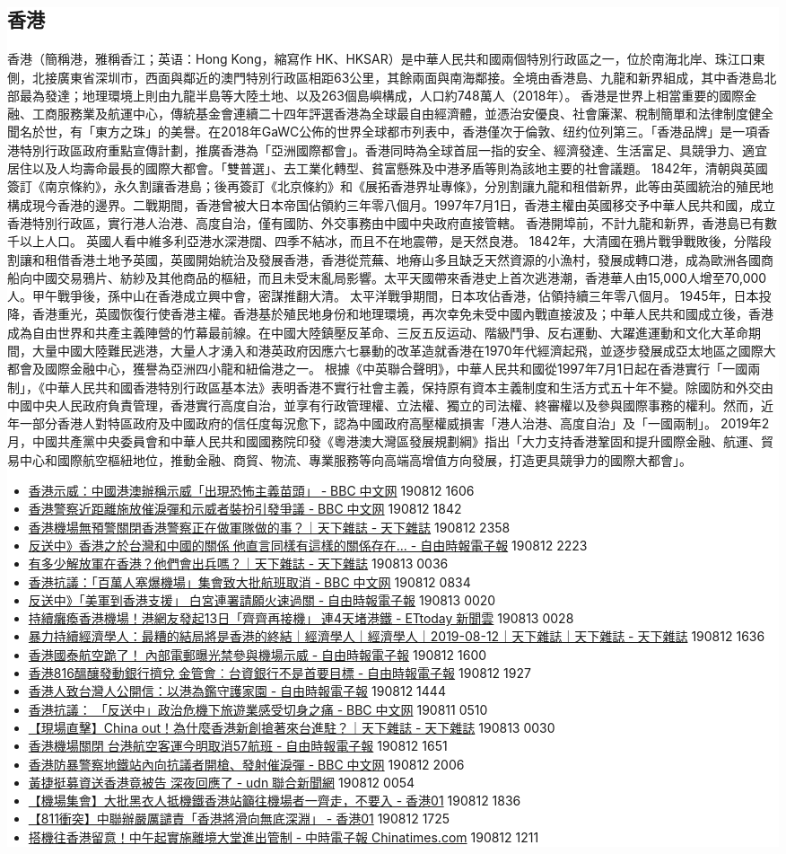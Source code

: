 ## 香港

香港（簡稱港，雅稱香江；英语：Hong Kong，縮寫作 HK、HKSAR）是中華人民共和國兩個特別行政區之一，位於南海北岸、珠江口東側，北接廣東省深圳市，西面與鄰近的澳門特別行政區相距63公里，其餘兩面與南海鄰接。全境由香港島、九龍和新界組成，其中香港島北部最為發達；地理環境上則由九龍半島等大陸土地、以及263個島嶼構成，人口約748萬人（2018年）。
香港是世界上相當重要的國際金融、工商服務業及航運中心，傳統基金會連續二十四年評選香港為全球最自由經濟體，並憑治安優良、社會廉潔、稅制簡單和法律制度健全聞名於世，有「東方之珠」的美譽。在2018年GaWC公佈的世界全球都市列表中，香港僅次于倫敦、纽约位列第三。「香港品牌」是一項香港特別行政區政府重點宣傳計劃，推廣香港為「亞洲國際都會」。香港同時為全球首屈一指的安全、經濟發達、生活富足、具競爭力、適宜居住以及人均壽命最長的國際大都會。「雙普選」、去工業化轉型、貧富懸殊及中港矛盾等則為該地主要的社會議題。
1842年，清朝與英國簽訂《南京條約》，永久割讓香港島；後再簽訂《北京條約》和《展拓香港界址專條》，分別割讓九龍和租借新界，此等由英國統治的殖民地構成現今香港的邊界。二戰期間，香港曾被大日本帝国佔領約三年零八個月。1997年7月1日，香港主權由英國移交予中華人民共和國，成立香港特別行政區，實行港人治港、高度自治，僅有國防、外交事務由中國中央政府直接管轄。
香港開埠前，不計九龍和新界，香港島已有數千以上人口。 英國人看中維多利亞港水深港闊、四季不結冰，而且不在地震帶，是天然良港。 1842年，大清國在鴉片戰爭戰敗後，分階段割讓和租借香港土地予英國，英國開始統治及發展香港，香港從荒蕪、地瘠山多且缺乏天然資源的小漁村，發展成轉口港，成為歐洲各國商船向中國交易鴉片、紡紗及其他商品的樞紐，而且未受末亂局影響。太平天國帶來香港史上首次逃港潮，香港華人由15,000人增至70,000人。甲午戰爭後，孫中山在香港成立興中會，密謀推翻大清。
太平洋戰爭期間，日本攻佔香港，佔領持續三年零八個月。 1945年，日本投降，香港重光，英國恢復行使香港主權。香港基於殖民地身份和地理環境，再次幸免未受中國內戰直接波及；中華人民共和國成立後，香港成為自由世界和共產主義陣營的竹幕最前線。在中國大陸鎮壓反革命、三反五反运动、階級鬥爭、反右運動、大躍進運動和文化大革命期間，大量中國大陸難民逃港，大量人才湧入和港英政府因應六七暴動的改革造就香港在1970年代經濟起飛，並逐步發展成亞太地區之國際大都會及國際金融中心，獲譽為亞洲四小龍和紐倫港之一。
根據《中英聯合聲明》，中華人民共和國從1997年7月1日起在香港實行「一國兩制」，《中華人民共和國香港特別行政區基本法》表明香港不實行社會主義，保持原有資本主義制度和生活方式五十年不變。除國防和外交由中國中央人民政府負責管理，香港實行高度自治，並享有行政管理權、立法權、獨立的司法權、終審權以及參與國際事務的權利。然而，近年一部分香港人對特區政府及中國政府的信任度每況愈下，認為中國政府高壓權威損害「港人治港、高度自治」及「一國兩制」。
2019年2月，中國共產黨中央委員會和中華人民共和國國務院印發《粵港澳大灣區發展規劃綱》指出「大力支持香港鞏固和提升國際金融、航運、貿易中心和國際航空樞紐地位，推動金融、商貿、物流、專業服務等向高端高增值方向發展，打造更具競爭力的國際大都會」。
- [香港示威：中國港澳辦稱示威「出現恐怖主義苗頭」 - BBC 中文网](https://www.bbc.com/zhongwen/trad/chinese-news-49316195 "香港示威：中國港澳辦稱示威「出現恐怖主義苗頭」 - BBC 中文网") 190812 1606
- [香港警察近距離施放催淚彈和示威者裝扮引發爭議 - BBC 中文网](https://www.bbc.com/zhongwen/trad/chinese-news-49316550 "香港警察近距離施放催淚彈和示威者裝扮引發爭議 - BBC 中文网") 190812 1842
- [香港機場無預警關閉香港警察正在做軍隊做的事？｜天下雜誌 - 天下雜誌](https://www.cw.com.tw/article/article.action?id=5096430 "香港機場無預警關閉香港警察正在做軍隊做的事？｜天下雜誌 - 天下雜誌") 190812 2358
- [反送中》香港之於台灣和中國的關係 他直言同樣有這樣的關係存在... - 自由時報電子報](https://news.ltn.com.tw/news/world/breakingnews/2882206 "反送中》香港之於台灣和中國的關係 他直言同樣有這樣的關係存在... - 自由時報電子報") 190812 2223
- [有多少解放軍在香港？他們會出兵嗎？｜天下雜誌 - 天下雜誌](https://www.cw.com.tw/article/article.action?id=5096431 "有多少解放軍在香港？他們會出兵嗎？｜天下雜誌 - 天下雜誌") 190813 0036
- [香港抗議：「百萬人塞爆機場」集會致大批航班取消 - BBC 中文网](https://www.bbc.com/zhongwen/trad/chinese-news-49317370 "香港抗議：「百萬人塞爆機場」集會致大批航班取消 - BBC 中文网") 190812 0834
- [反送中》「美軍到香港支援」 白宮連署請願火速過關 - 自由時報電子報](https://news.ltn.com.tw/news/world/breakingnews/2882460 "反送中》「美軍到香港支援」 白宮連署請願火速過關 - 自由時報電子報") 190813 0020
- [持續癱瘓香港機場！港網友發起13日「齊齊再接機」 連4天堵港鐵 - ETtoday 新聞雲](https://www.ettoday.net/news/20190813/1511550.htm "持續癱瘓香港機場！港網友發起13日「齊齊再接機」 連4天堵港鐵 - ETtoday 新聞雲") 190813 0028
- [暴力持續經濟學人：最糟的結局將是香港的終結｜經濟學人｜經濟學人｜2019-08-12｜天下雜誌｜天下雜誌 - 天下雜誌](https://www.cw.com.tw/article/article.action?id=5096403 "暴力持續經濟學人：最糟的結局將是香港的終結｜經濟學人｜經濟學人｜2019-08-12｜天下雜誌｜天下雜誌 - 天下雜誌") 190812 1636
- [香港國泰航空跪了！ 內部電郵曝光禁參與機場示威 - 自由時報電子報](https://news.ltn.com.tw/news/world/breakingnews/2881818 "香港國泰航空跪了！ 內部電郵曝光禁參與機場示威 - 自由時報電子報") 190812 1600
- [香港816醞釀發動銀行擠兌 金管會︰台資銀行不是首要目標 - 自由時報電子報](https://ec.ltn.com.tw/article/breakingnews/2882261 "香港816醞釀發動銀行擠兌 金管會︰台資銀行不是首要目標 - 自由時報電子報") 190812 1927
- [香港人致台灣人公開信：以港為鑑守護家園 - 自由時報電子報](https://news.ltn.com.tw/news/world/breakingnews/2881899 "香港人致台灣人公開信：以港為鑑守護家園 - 自由時報電子報") 190812 1444
- [香港抗議： 「反送中」政治危機下旅遊業感受切身之痛 - BBC 中文网](https://www.bbc.com/zhongwen/trad/chinese-news-49294023 "香港抗議： 「反送中」政治危機下旅遊業感受切身之痛 - BBC 中文网") 190811 0510
- [【現場直擊】China out！為什麼香港新創搶著來台進駐？｜天下雜誌 - 天下雜誌](https://www.cw.com.tw/article/article.action?id=5096429 "【現場直擊】China out！為什麼香港新創搶著來台進駐？｜天下雜誌 - 天下雜誌") 190813 0030
- [香港機場關閉 台港航空客運今明取消57航班 - 自由時報電子報](https://news.ltn.com.tw/news/life/breakingnews/2882054 "香港機場關閉 台港航空客運今明取消57航班 - 自由時報電子報") 190812 1651
- [香港防暴警察地鐵站內向抗議者開槍、發射催淚彈 - BBC 中文网](https://www.bbc.com/zhongwen/trad/chinese-news-49316130 "香港防暴警察地鐵站內向抗議者開槍、發射催淚彈 - BBC 中文网") 190812 2006
- [黃捷挺募資送香港竟被告 深夜回應了 - udn 聯合新聞網](https://udn.com/news/story/7331/3983369 "黃捷挺募資送香港竟被告 深夜回應了 - udn 聯合新聞網") 190812 0054
- [【機場集會】大批黑衣人抵機鐵香港站籲往機場者一齊走，不要入 - 香港01](https://www.hk01.com/%E7%AA%81%E7%99%BC/362936/%E6%A9%9F%E5%A0%B4%E9%9B%86%E6%9C%83-%E5%A4%A7%E6%89%B9%E9%BB%91%E8%A1%A3%E4%BA%BA%E6%8A%B5%E6%A9%9F%E9%90%B5%E9%A6%99%E6%B8%AF%E7%AB%99-%E7%B1%B2%E5%BE%80%E6%A9%9F%E5%A0%B4%E8%80%85%E4%B8%80%E9%BD%8A%E8%B5%B0-%E4%B8%8D%E8%A6%81%E5%85%A5 "【機場集會】大批黑衣人抵機鐵香港站籲往機場者一齊走，不要入 - 香港01") 190812 1836
- [【811衝突】中聯辦嚴厲譴責「香港將滑向無底深淵」 - 香港01](https://www.hk01.com/%E6%94%BF%E6%83%85/362894/811%E8%A1%9D%E7%AA%81-%E4%B8%AD%E8%81%AF%E8%BE%A6%E5%9A%B4%E5%8E%B2%E8%AD%B4%E8%B2%AC-%E9%A6%99%E6%B8%AF%E5%B0%87%E6%BB%91%E5%90%91%E7%84%A1%E5%BA%95%E6%B7%B1%E6%B7%B5 "【811衝突】中聯辦嚴厲譴責「香港將滑向無底深淵」 - 香港01") 190812 1725
- [搭機往香港留意！中午起實施離境大堂進出管制 - 中時電子報 Chinatimes.com](https://www.chinatimes.com/realtimenews/20190812001766-260409 "搭機往香港留意！中午起實施離境大堂進出管制 - 中時電子報 Chinatimes.com") 190812 1211